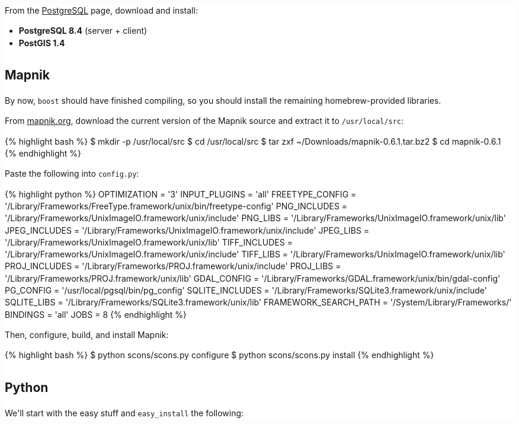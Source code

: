 From the [PostgreSQL](http://www.kyngchaos.com/software:postgres) page,
download and install:

* **PostgreSQL 8.4** (server + client)
* **PostGIS 1.4**

## Mapnik

By now, `boost` should have finished compiling, so you should install the
remaining homebrew-provided libraries.

From [mapnik.org](http://mapnik.org/), download the current version of the
Mapnik source and extract it to `/usr/local/src`:

{% highlight bash %}
$ mkdir -p /usr/local/src
$ cd /usr/local/src
$ tar zxf ~/Downloads/mapnik-0.6.1.tar.bz2
$ cd mapnik-0.6.1
{% endhighlight %}

Paste the following into `config.py`:

{% highlight python %}
OPTIMIZATION = '3'
INPUT_PLUGINS = 'all'
FREETYPE_CONFIG = '/Library/Frameworks/FreeType.framework/unix/bin/freetype-config'
PNG_INCLUDES = '/Library/Frameworks/UnixImageIO.framework/unix/include'
PNG_LIBS = '/Library/Frameworks/UnixImageIO.framework/unix/lib'
JPEG_INCLUDES = '/Library/Frameworks/UnixImageIO.framework/unix/include'
JPEG_LIBS = '/Library/Frameworks/UnixImageIO.framework/unix/lib'
TIFF_INCLUDES = '/Library/Frameworks/UnixImageIO.framework/unix/include'
TIFF_LIBS = '/Library/Frameworks/UnixImageIO.framework/unix/lib'
PROJ_INCLUDES = '/Library/Frameworks/PROJ.framework/unix/include'
PROJ_LIBS = '/Library/Frameworks/PROJ.framework/unix/lib'
GDAL_CONFIG = '/Library/Frameworks/GDAL.framework/unix/bin/gdal-config'
PG_CONFIG = '/usr/local/pgsql/bin/pg_config'
SQLITE_INCLUDES = '/Library/Frameworks/SQLite3.framework/unix/include'
SQLITE_LIBS = '/Library/Frameworks/SQLite3.framework/unix/lib'
FRAMEWORK_SEARCH_PATH = '/System/Library/Frameworks/'
BINDINGS = 'all'
JOBS = 8
{% endhighlight %}

Then, configure, build, and install Mapnik:

{% highlight bash %}
$ python scons/scons.py configure
$ python scons/scons.py install
{% endhighlight %}

## Python

We'll start with the easy stuff and `easy_install` the following:
